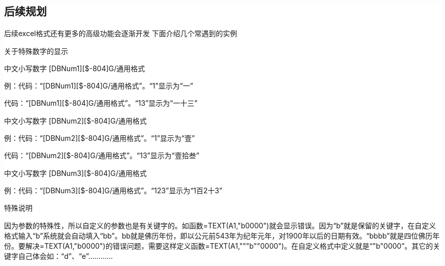 


## 后续规划
后续excel格式还有更多的高级功能会逐渐开发
下面介绍几个常遇到的实例 

关于特殊数字的显示 

中文小写数字 [DBNum1][$-804]G/通用格式 

例：代码：“[DBNum1][$-804]G/通用格式”。“1”显示为“一” 

代码：“[DBNum1][$-804]G/通用格式”。“13”显示为“一十三” 

中文小写数字 [DBNum2][$-804]G/通用格式 

例：代码：“[DBNum2][$-804]G/通用格式”。“1”显示为“壹” 

代码：“[DBNum2][$-804]G/通用格式”。“13”显示为“壹拾叁” 

中文小写数字 [DBNum3][$-804]G/通用格式 

例：代码：“[DBNum3][$-804]G/通用格式”。“123”显示为“1百2十3” 

特殊说明 

因为参数的特殊性，所以自定义的参数也是有关键字的。如函数=TEXT(A1,"b0000")就会显示错误。因为“b”就是保留的关键字，在自定义格式输入“b”系统就会自动填入“bb”。bb就是佛历年份，即以公元前543年为纪年元年，对1900年以后的日期有效。“bbbb”就是四位佛历年份。要解决=TEXT(A1,"b0000")的错误问题，需要这样定义函数=TEXT(A1,"""b""0000")。在自定义格式中定义就是“"b"0000”。其它的关键字自己体会如：“d”、“e”............ 
